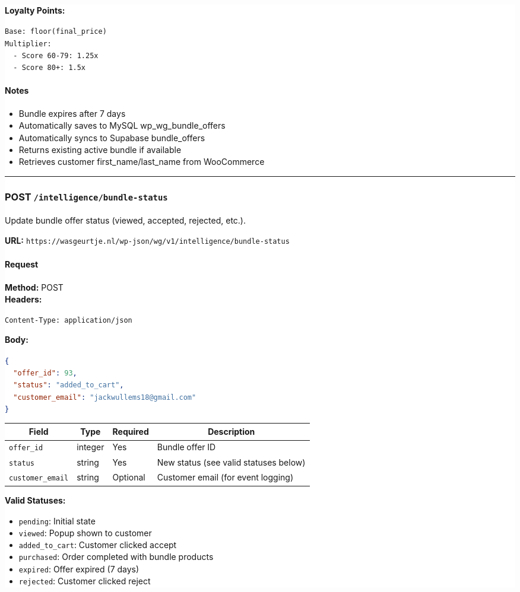 **Loyalty Points:**
```
Base: floor(final_price)
Multiplier:
  - Score 60-79: 1.25x
  - Score 80+: 1.5x
```

#### Notes
- Bundle expires after 7 days
- Automatically saves to MySQL wp_wg_bundle_offers
- Automatically syncs to Supabase bundle_offers
- Returns existing active bundle if available
- Retrieves customer first_name/last_name from WooCommerce

---

### POST `/intelligence/bundle-status`

Update bundle offer status (viewed, accepted, rejected, etc.).

**URL:** `https://wasgeurtje.nl/wp-json/wg/v1/intelligence/bundle-status`

#### Request

**Method:** POST  
**Headers:**
```http
Content-Type: application/json
```

**Body:**
```json
{
  "offer_id": 93,
  "status": "added_to_cart",
  "customer_email": "jackwullems18@gmail.com"
}
```

| Field | Type | Required | Description |
|-------|------|----------|-------------|
| `offer_id` | integer | Yes | Bundle offer ID |
| `status` | string | Yes | New status (see valid statuses below) |
| `customer_email` | string | Optional | Customer email (for event logging) |

**Valid Statuses:**
- `pending`: Initial state
- `viewed`: Popup shown to customer
- `added_to_cart`: Customer clicked accept
- `purchased`: Order completed with bundle products
- `expired`: Offer expired (7 days)
- `rejected`: Customer clicked reject
